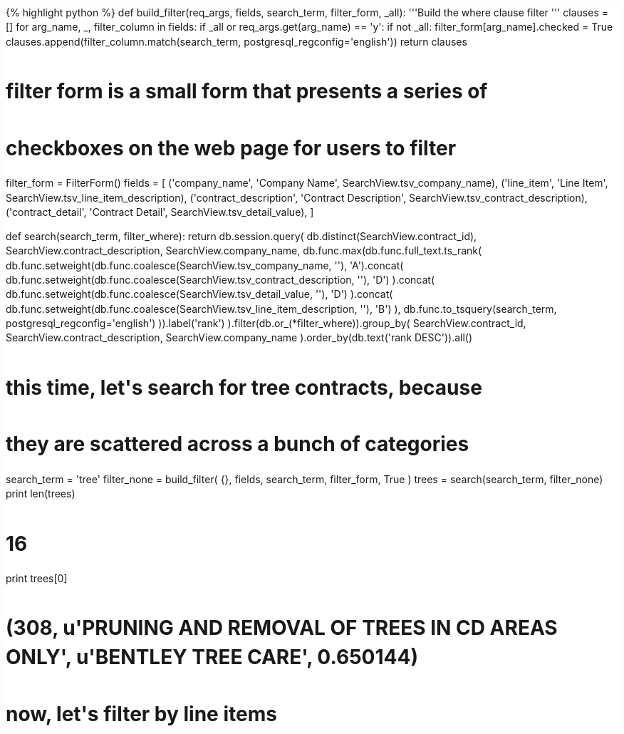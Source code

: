{% highlight python %}
def build_filter(req_args, fields, search_term, filter_form, _all):
    '''Build the where clause filter
    '''
    clauses = []
    for arg_name, _, filter_column in fields:
        if _all or req_args.get(arg_name) == 'y':
            if not _all:
                filter_form[arg_name].checked = True
            clauses.append(filter_column.match(search_term, postgresql_regconfig='english'))
    return clauses

# filter form is a small form that presents a series of
# checkboxes on the web page for users to filter
filter_form = FilterForm()
fields = [
    ('company_name', 'Company Name', SearchView.tsv_company_name),
    ('line_item', 'Line Item', SearchView.tsv_line_item_description),
    ('contract_description', 'Contract Description', SearchView.tsv_contract_description),
    ('contract_detail', 'Contract Detail', SearchView.tsv_detail_value),
]

def search(search_term, filter_where):
    return db.session.query(
        db.distinct(SearchView.contract_id),
        SearchView.contract_description,
        SearchView.company_name,
        db.func.max(db.func.full_text.ts_rank(
            db.func.setweight(db.func.coalesce(SearchView.tsv_company_name, ''), 'A').concat(
                db.func.setweight(db.func.coalesce(SearchView.tsv_contract_description, ''), 'D')
            ).concat(
                db.func.setweight(db.func.coalesce(SearchView.tsv_detail_value, ''), 'D')
            ).concat(
                db.func.setweight(db.func.coalesce(SearchView.tsv_line_item_description, ''), 'B')
            ), db.func.to_tsquery(search_term, postgresql_regconfig='english')
        )).label('rank')
    ).filter(db.or_(*filter_where)).group_by(
        SearchView.contract_id, SearchView.contract_description, SearchView.company_name
    ).order_by(db.text('rank DESC')).all()

# this time, let's search for tree contracts, because
# they are scattered across a bunch of categories
search_term = 'tree'
filter_none = build_filter(
    {}, fields, search_term, filter_form, True
)
trees = search(search_term, filter_none)
print len(trees)
# 16
print trees[0]
# (308, u'PRUNING AND REMOVAL OF TREES IN CD AREAS ONLY', u'BENTLEY TREE CARE', 0.650144)
# now, let's filter by line items

